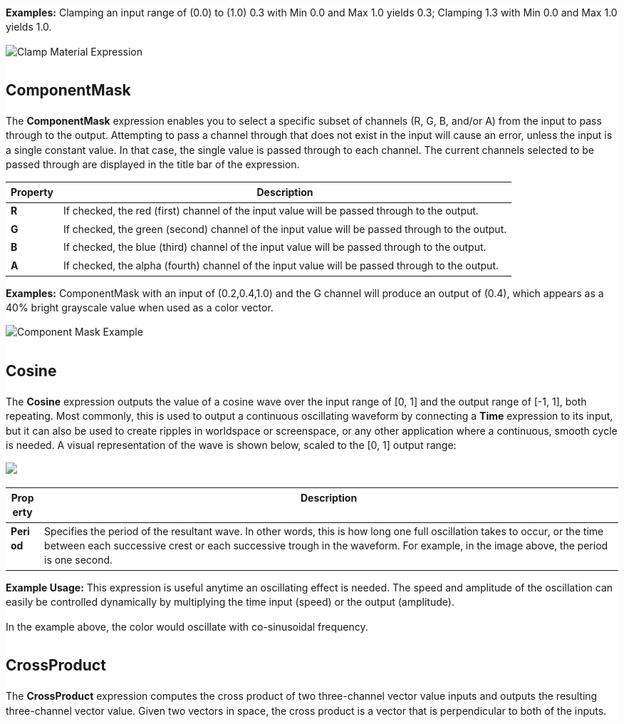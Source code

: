**Examples:** Clamping an input range of (0.0) to (1.0) 0.3 with Min 0.0 and Max 1.0 yields 0.3; Clamping 1.3 with Min 0.0 and Max 1.0 yields 1.0.

![Clamp Material Expression](https://d1iv7db44yhgxn.cloudfront.net/documentation/images/7911cce4-15df-4876-8865-b70536e64890/clamp.png)

## ComponentMask

The **ComponentMask** expression enables you to select a specific subset of channels (R, G, B, and/or A) from the input to pass through to the output. Attempting to pass a channel through that does not exist in the input will cause an error, unless the input is a single constant value. In that case, the single value is passed through to each channel. The current channels selected to be passed through are displayed in the title bar of the expression.

| Property | Description |
| --- | --- |
| **R** | If checked, the red (first) channel of the input value will be passed through to the output. |
| **G** | If checked, the green (second) channel of the input value will be passed through to the output. |
| **B** | If checked, the blue (third) channel of the input value will be passed through to the output. |
| **A** | If checked, the alpha (fourth) channel of the input value will be passed through to the output. |

**Examples:** ComponentMask with an input of (0.2,0.4,1.0) and the G channel will produce an output of (0.4), which appears as a 40% bright grayscale value when used as a color vector.

![Component Mask Example](https://d1iv7db44yhgxn.cloudfront.net/documentation/images/421e0807-bafe-454a-9136-350936fd47c0/componentmaskexample.png)

## Cosine

The **Cosine** expression outputs the value of a cosine wave over the input range of \[0, 1\] and the output range of \[-1, 1\], both repeating. Most commonly, this is used to output a continuous oscillating waveform by connecting a **Time** expression to its input, but it can also be used to create ripples in worldspace or screenspace, or any other application where a continuous, smooth cycle is needed. A visual representation of the wave is shown below, scaled to the \[0, 1\] output range:

![](https://d1iv7db44yhgxn.cloudfront.net/documentation/images/dad69dc5-cedf-41ee-859f-97acde92685b/cosinewave.png)  

| Property | Description |
| --- | --- |
| **Period** | Specifies the period of the resultant wave. In other words, this is how long one full oscillation takes to occur, or the time between each successive crest or each successive trough in the waveform. For example, in the image above, the period is one second. |

**Example Usage:** This expression is useful anytime an oscillating effect is needed. The speed and amplitude of the oscillation can easily be controlled dynamically by multiplying the time input (speed) or the output (amplitude).

In the example above, the color would oscillate with co-sinusoidal frequency.

## CrossProduct

The **CrossProduct** expression computes the cross product of two three-channel vector value inputs and outputs the resulting three-channel vector value. Given two vectors in space, the cross product is a vector that is perpendicular to both of the inputs.
